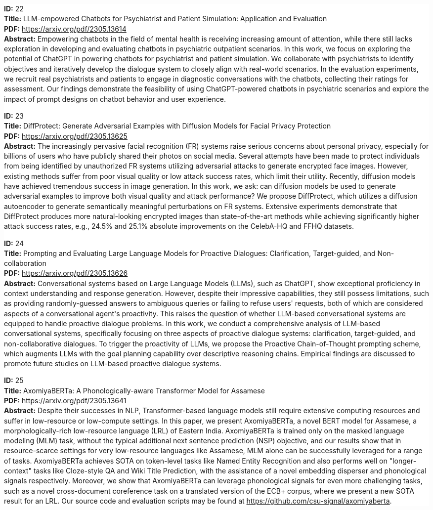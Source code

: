 **ID:** 22  
**Title:** LLM-empowered Chatbots for Psychiatrist and Patient Simulation:  Application and Evaluation  
**PDF:** https://arxiv.org/pdf/2305.13614  
**Abstract:** Empowering chatbots in the field of mental health is receiving increasing amount of attention, while there still lacks exploration in developing and evaluating chatbots in psychiatric outpatient scenarios. In this work, we focus on exploring the potential of ChatGPT in powering chatbots for psychiatrist and patient simulation. We collaborate with psychiatrists to identify objectives and iteratively develop the dialogue system to closely align with real-world scenarios. In the evaluation experiments, we recruit real psychiatrists and patients to engage in diagnostic conversations with the chatbots, collecting their ratings for assessment. Our findings demonstrate the feasibility of using ChatGPT-powered chatbots in psychiatric scenarios and explore the impact of prompt designs on chatbot behavior and user experience. 

**ID:** 23  
**Title:** DiffProtect: Generate Adversarial Examples with Diffusion Models for  Facial Privacy Protection  
**PDF:** https://arxiv.org/pdf/2305.13625  
**Abstract:** The increasingly pervasive facial recognition (FR) systems raise serious concerns about personal privacy, especially for billions of users who have publicly shared their photos on social media. Several attempts have been made to protect individuals from being identified by unauthorized FR systems utilizing adversarial attacks to generate encrypted face images. However, existing methods suffer from poor visual quality or low attack success rates, which limit their utility. Recently, diffusion models have achieved tremendous success in image generation. In this work, we ask: can diffusion models be used to generate adversarial examples to improve both visual quality and attack performance? We propose DiffProtect, which utilizes a diffusion autoencoder to generate semantically meaningful perturbations on FR systems. Extensive experiments demonstrate that DiffProtect produces more natural-looking encrypted images than state-of-the-art methods while achieving significantly higher attack success rates, e.g., 24.5% and 25.1% absolute improvements on the CelebA-HQ and FFHQ datasets. 

**ID:** 24  
**Title:** Prompting and Evaluating Large Language Models for Proactive Dialogues:  Clarification, Target-guided, and Non-collaboration  
**PDF:** https://arxiv.org/pdf/2305.13626  
**Abstract:** Conversational systems based on Large Language Models (LLMs), such as ChatGPT, show exceptional proficiency in context understanding and response generation. However, despite their impressive capabilities, they still possess limitations, such as providing randomly-guessed answers to ambiguous queries or failing to refuse users' requests, both of which are considered aspects of a conversational agent's proactivity. This raises the question of whether LLM-based conversational systems are equipped to handle proactive dialogue problems. In this work, we conduct a comprehensive analysis of LLM-based conversational systems, specifically focusing on three aspects of proactive dialogue systems: clarification, target-guided, and non-collaborative dialogues. To trigger the proactivity of LLMs, we propose the Proactive Chain-of-Thought prompting scheme, which augments LLMs with the goal planning capability over descriptive reasoning chains. Empirical findings are discussed to promote future studies on LLM-based proactive dialogue systems. 

**ID:** 25  
**Title:** AxomiyaBERTa: A Phonologically-aware Transformer Model for Assamese  
**PDF:** https://arxiv.org/pdf/2305.13641  
**Abstract:** Despite their successes in NLP, Transformer-based language models still require extensive computing resources and suffer in low-resource or low-compute settings. In this paper, we present AxomiyaBERTa, a novel BERT model for Assamese, a morphologically-rich low-resource language (LRL) of Eastern India. AxomiyaBERTa is trained only on the masked language modeling (MLM) task, without the typical additional next sentence prediction (NSP) objective, and our results show that in resource-scarce settings for very low-resource languages like Assamese, MLM alone can be successfully leveraged for a range of tasks. AxomiyaBERTa achieves SOTA on token-level tasks like Named Entity Recognition and also performs well on "longer-context" tasks like Cloze-style QA and Wiki Title Prediction, with the assistance of a novel embedding disperser and phonological signals respectively. Moreover, we show that AxomiyaBERTa can leverage phonological signals for even more challenging tasks, such as a novel cross-document coreference task on a translated version of the ECB+ corpus, where we present a new SOTA result for an LRL. Our source code and evaluation scripts may be found at https://github.com/csu-signal/axomiyaberta. 
